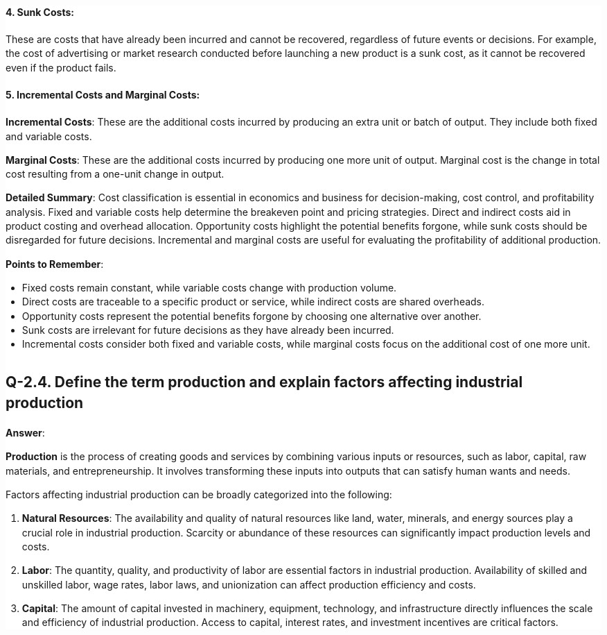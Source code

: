 #### 4. Sunk Costs:
These are costs that have already been incurred and cannot be recovered, regardless of future events or decisions. For example, the cost of advertising or market research conducted before launching a new product is a sunk cost, as it cannot be recovered even if the product fails.

#### 5. Incremental Costs and Marginal Costs:

**Incremental Costs**: These are the additional costs incurred by producing an extra unit or batch of output. They include both fixed and variable costs.

**Marginal Costs**: These are the additional costs incurred by producing one more unit of output. Marginal cost is the change in total cost resulting from a one-unit change in output.

**Detailed Summary**:
Cost classification is essential in economics and business for decision-making, cost control, and profitability analysis. Fixed and variable costs help determine the breakeven point and pricing strategies. Direct and indirect costs aid in product costing and overhead allocation. Opportunity costs highlight the potential benefits forgone, while sunk costs should be disregarded for future decisions. Incremental and marginal costs are useful for evaluating the profitability of additional production.

**Points to Remember**:
- Fixed costs remain constant, while variable costs change with production volume.
- Direct costs are traceable to a specific product or service, while indirect costs are shared overheads.
- Opportunity costs represent the potential benefits forgone by choosing one alternative over another.
- Sunk costs are irrelevant for future decisions as they have already been incurred.
- Incremental costs consider both fixed and variable costs, while marginal costs focus on the additional cost of one more unit.

## Q-2.4. Define the term production and explain factors affecting industrial production

**Answer**:

**Production** is the process of creating goods and services by combining various inputs or resources, such as labor, capital, raw materials, and entrepreneurship. It involves transforming these inputs into outputs that can satisfy human wants and needs.

Factors affecting industrial production can be broadly categorized into the following:

1. **Natural Resources**:
The availability and quality of natural resources like land, water, minerals, and energy sources play a crucial role in industrial production. Scarcity or abundance of these resources can significantly impact production levels and costs.

2. **Labor**:
The quantity, quality, and productivity of labor are essential factors in industrial production. Availability of skilled and unskilled labor, wage rates, labor laws, and unionization can affect production efficiency and costs.

3. **Capital**:
The amount of capital invested in machinery, equipment, technology, and infrastructure directly influences the scale and efficiency of industrial production. Access to capital, interest rates, and investment incentives are critical factors.
